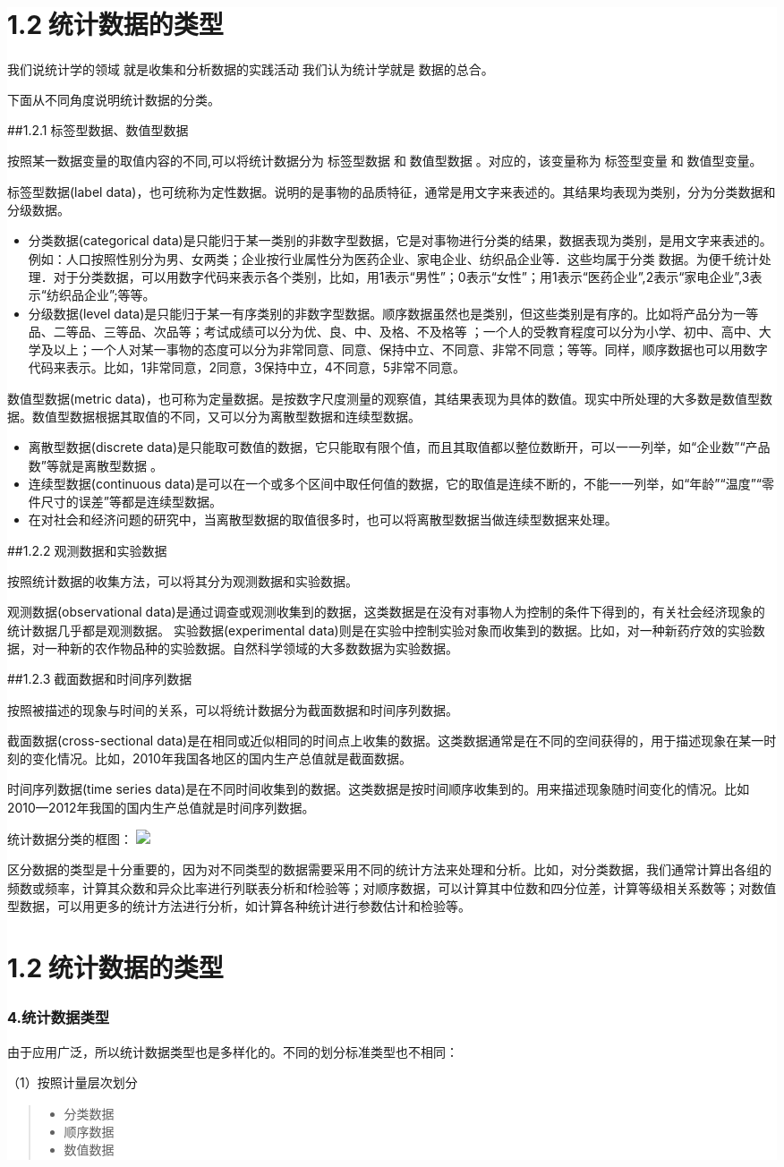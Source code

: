 # 1.2 统计数据的类型

我们说统计学的领域 就是收集和分析数据的实践活动 我们认为统计学就是 数据的总合。

下面从不同角度说明统计数据的分类。

##1.2.1 标签型数据、数值型数据

按照某一数据变量的取值内容的不同,可以将统计数据分为 标签型数据 和 数值型数据 。对应的，该变量称为 标签型变量 和 数值型变量。

标签型数据(label data)，也可统称为定性数据。说明的是事物的品质特征，通常是用文字来表述的。其结果均表现为类别，分为分类数据和分级数据。
* 分类数据(categorical data)是只能归于某一类别的非数字型数据，它是对事物进行分类的结果，数据表现为类别，是用文字来表述的。例如：人口按照性别分为男、女两类；企业按行业属性分为医药企业、家电企业、纺织品企业等．这些均属于分类 数据。为便千统计处 理．对于分类数据，可以用数字代码来表示各个类别，比如，用1表示“男性”；0表示“女性”；用1表示“医药企业”,2表示“家电企业”,3表示“纺织品企业”;等等。
* 分级数据(level data)是只能归于某一有序类别的非数字型数据。顺序数据虽然也是类别，但这些类别是有序的。比如将产品分为一等品、二等品、三等品、次品等；考试成绩可以分为优、良、中、及格、不及格等 ；一个人的受教育程度可以分为小学、初中、高中、大学及以上；一个人对某一事物的态度可以分为非常同意、同意、保持中立、不同意、非常不同意；等等。同样，顺序数据也可以用数字代码来表示。比如，1非常同意，2同意，3保持中立，4不同意，5非常不同意。

数值型数据(metric data)，也可称为定量数据。是按数字尺度测量的观察值，其结果表现为具体的数值。现实中所处理的大多数是数值型数据。数值型数据根据其取值的不同，又可以分为离散型数据和连续型数据。
* 离散型数据(discrete data)是只能取可数值的数据，它只能取有限个值，而且其取值都以整位数断开，可以一一列举，如“企业数”“产品数”等就是离散型数据 。
* 连续型数据(continuous data)是可以在一个或多个区间中取任何值的数据，它的取值是连续不断的，不能一一列举，如“年龄”“温度”“零件尺寸的误差”等都是连续型数据。
* 在对社会和经济问题的研究中，当离散型数据的取值很多时，也可以将离散型数据当做连续型数据来处理。

##1.2.2	观测数据和实验数据

按照统计数据的收集方法，可以将其分为观测数据和实验数据。

观测数据(observa­tional data)是通过调查或观测收集到的数据，这类数据是在没有对事物人为控制的条件下得到的，有关社会经济现象的统计数据几乎都是观测数据。
实验数据(experimental data)则是在实验中控制实验对象而收集到的数据。比如，对一种新药疗效的实验数据，对一种新的农作物品种的实验数据。自然科学领域的大多数数据为实验数据。

##1.2.3	截面数据和时间序列数据

按照被描述的现象与时间的关系，可以将统计数据分为截面数据和时间序列数据。

截面数据(cross-sectional data)是在相同或近似相同的时间点上收集的数据。这类数据通常是在不同的空间获得的，用于描述现象在某一时刻的变化情况。比如，2010年我国各地区的国内生产总值就是截面数据。

时间序列数据(time series data)是在不同时间收集到的数据。这类数据是按时间顺序收集到的。用来描述现象随时间变化的情况。比如2010—2012年我国的国内生产总值就是时间序列数据。

统计数据分类的框图：
![](/media/15897047042570.jpg)

区分数据的类型是十分重要的，因为对不同类型的数据需要采用不同的统计方法来处理和分析。比如，对分类数据，我们通常计算出各组的频数或频率，计算其众数和异众比率进行列联表分析和f检验等；对顺序数据，可以计算其中位数和四分位差，计算等级相关系数等；对数值型数据，可以用更多的统计方法进行分析，如计算各种统计进行参数估计和检验等。

# 1.2 统计数据的类型

### 4.统计数据类型
由于应用广泛，所以统计数据类型也是多样化的。不同的划分标准类型也不相同：

（1）按照计量层次划分
> * 分类数据
> * 顺序数据
> * 数值数据

